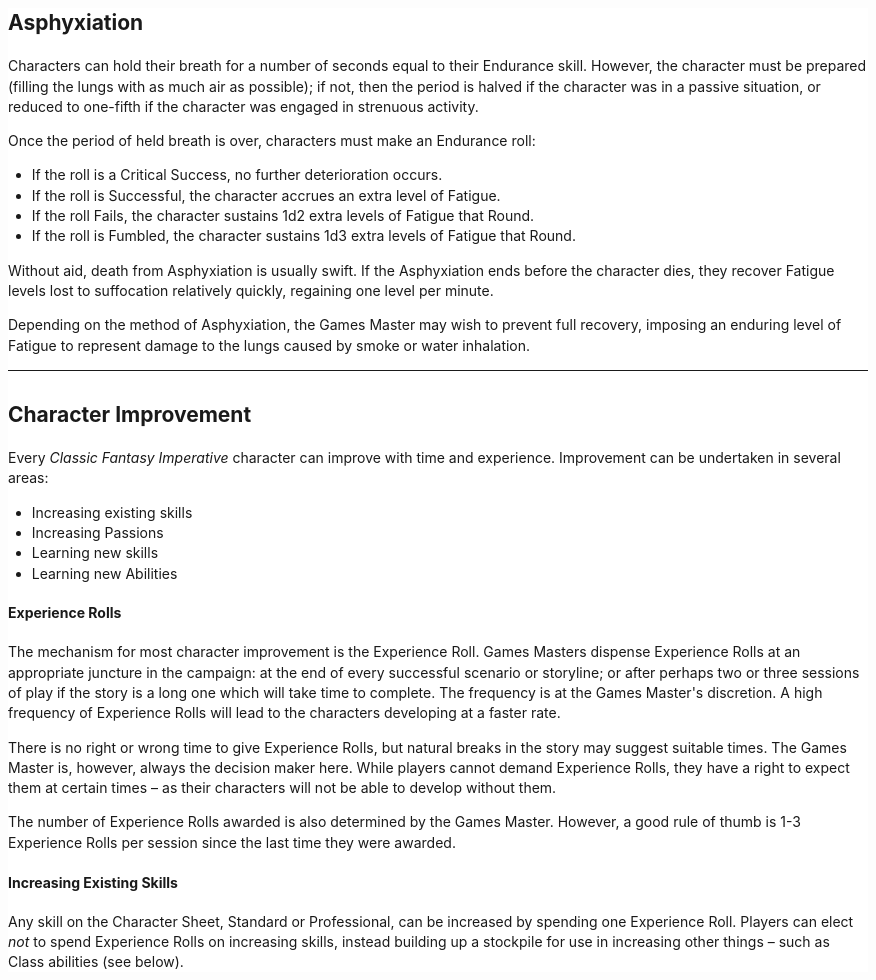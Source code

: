 ## Asphyxiation

Characters can hold their breath for a number of seconds equal to their Endurance skill. However, the character must be prepared (filling the lungs with as much air as possible); if not, then the period is halved if the character was in a passive situation, or reduced to one-fifth if the character was engaged in strenuous activity.

Once the period of held breath is over, characters must make an Endurance roll:

- If the roll is a Critical Success, no further deterioration occurs.
- If the roll is Successful, the character accrues an extra level of Fatigue.
- If the roll Fails, the character sustains 1d2 extra levels of Fatigue that Round.
- If the roll is Fumbled, the character sustains 1d3 extra levels of Fatigue that Round.

Without aid, death from Asphyxiation is usually swift. If the Asphyxiation ends before the character dies, they recover Fatigue levels lost to suffocation relatively quickly, regaining one level per minute.

Depending on the method of Asphyxiation, the Games Master may wish to prevent full recovery, imposing an enduring level of Fatigue to represent damage to the lungs caused by smoke or water inhalation.

---
## Character Improvement

Every _Classic Fantasy Imperative_ character can improve with time and experience. Improvement can be undertaken in several areas:

- Increasing existing skills
- Increasing Passions
- Learning new skills
- Learning new Abilities

#### Experience Rolls

The mechanism for most character improvement is the Experience Roll. Games Masters dispense Experience Rolls at an appropriate juncture in the campaign: at the end of every successful scenario or storyline; or after perhaps two or three sessions of play if the story is a long one which will take time to complete. The frequency is at the Games Master's discretion. A high frequency of Experience Rolls will lead to the characters developing at a faster rate.

There is no right or wrong time to give Experience Rolls, but natural breaks in the story may suggest suitable times. The Games Master is, however, always the decision maker here. While players cannot demand Experience Rolls, they have a right to expect them at certain times – as their characters will not be able to develop without them.

The number of Experience Rolls awarded is also determined by the Games Master. However, a good rule of thumb is 1-3 Experience Rolls per session since the last time they were awarded.

#### Increasing Existing Skills

Any skill on the Character Sheet, Standard or Professional, can be increased by spending one Experience Roll. Players can elect _not_ to spend Experience Rolls on increasing skills, instead building up a stockpile for use in increasing other things – such as Class abilities (see below).
